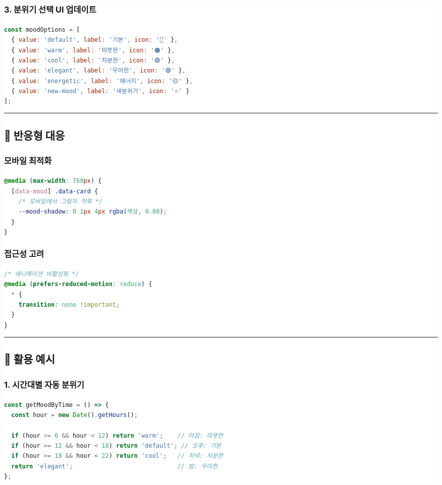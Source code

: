 ### 3. 분위기 선택 UI 업데이트
```javascript
const moodOptions = [
  { value: 'default', label: '기본', icon: '🔵' },
  { value: 'warm', label: '따뜻한', icon: '🟠' },
  { value: 'cool', label: '차분한', icon: '🟢' },
  { value: 'elegant', label: '우아한', icon: '🟣' },
  { value: 'energetic', label: '에너지', icon: '🟡' },
  { value: 'new-mood', label: '새분위기', icon: '⭐' }
];
```

---

## 📱 반응형 대응

### 모바일 최적화
```css
@media (max-width: 768px) {
  [data-mood] .data-card {
    /* 모바일에서 그림자 약화 */
    --mood-shadow: 0 1px 4px rgba(색상, 0.08);
  }
}
```

### 접근성 고려
```css
/* 애니메이션 비활성화 */
@media (prefers-reduced-motion: reduce) {
  * {
    transition: none !important;
  }
}
```

---

## 🎯 활용 예시

### 1. 시간대별 자동 분위기
```javascript
const getMoodByTime = () => {
  const hour = new Date().getHours();
  
  if (hour >= 6 && hour < 12) return 'warm';    // 아침: 따뜻한
  if (hour >= 12 && hour < 18) return 'default'; // 오후: 기본
  if (hour >= 18 && hour < 22) return 'cool';   // 저녁: 차분한
  return 'elegant';                             // 밤: 우아한
};
```
